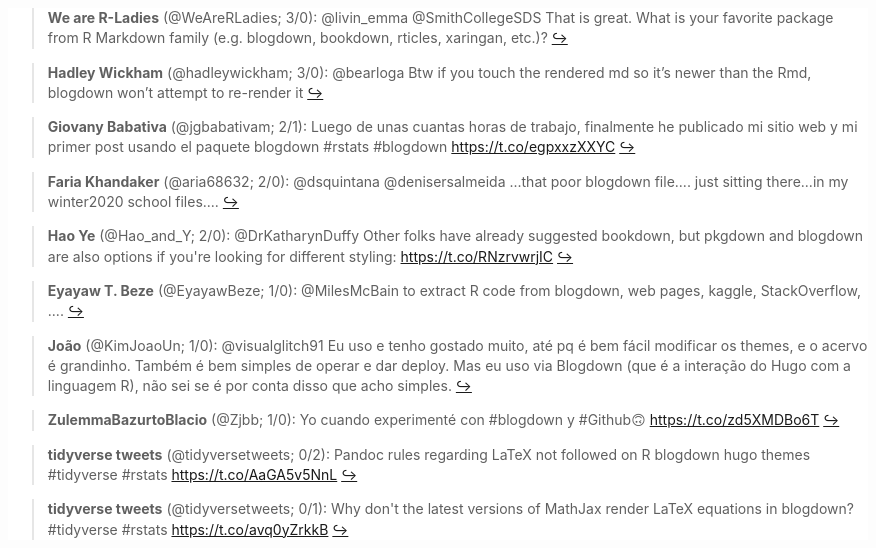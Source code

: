 


> **We are R-Ladies** (@WeAreRLadies; 3/0): @livin_emma @SmithCollegeSDS That is great. What is your favorite package from R Markdown family (e.g. blogdown, bookdown, rticles, xaringan, etc.)?  [&#8618;](https://twitter.com/xieyihui/status/1285423665325076480)




> **Hadley Wickham** (@hadleywickham; 3/0): @bearloga Btw if you touch the rendered md so it’s newer than the Rmd, blogdown won’t attempt to re-render it  [&#8618;](https://twitter.com/xieyihui/status/1284246804633137152)




> **Giovany Babativa** (@jgbabativam; 2/1): Luego de unas cuantas horas de trabajo, finalmente he publicado mi sitio web y mi primer post usando el paquete blogdown #rstats #blogdown https://t.co/egpxxzXXYC  [&#8618;](https://twitter.com/xieyihui/status/1284159469958639616)




> **Faria Khandaker** (@aria68632; 2/0): @dsquintana @denisersalmeida ...that poor blogdown file.... just sitting there...in my winter2020 school files....  [&#8618;](https://twitter.com/xieyihui/status/1284248439539343365)




> **Hao Ye** (@Hao_and_Y; 2/0): @DrKatharynDuffy Other folks have already suggested bookdown, but pkgdown and blogdown are also options if you're looking for different styling:
> https://t.co/RNzrvwrjIC  [&#8618;](https://twitter.com/xieyihui/status/1283937790380711941)




> **Eyayaw T. Beze** (@EyayawBeze; 1/0): @MilesMcBain to extract R code from blogdown, web pages, kaggle, StackOverflow, ....  [&#8618;](https://twitter.com/xieyihui/status/1285460728158334976)




> **João** (@KimJoaoUn; 1/0): @visualglitch91 Eu uso e tenho gostado muito, até pq é bem fácil modificar os themes, e o acervo é grandinho. Também é bem simples de operar e dar deploy.
> Mas eu uso via Blogdown (que é a interação do Hugo com a linguagem R), não sei se é por conta disso que acho simples.  [&#8618;](https://twitter.com/xieyihui/status/1285320840796569600)




> **ZulemmaBazurtoBlacio** (@Zjbb; 1/0): Yo cuando experimenté con #blogdown y #Github🙃 https://t.co/zd5XMDBo6T  [&#8618;](https://twitter.com/xieyihui/status/1283611989093289985)




> **tidyverse tweets** (@tidyversetweets; 0/2): Pandoc rules regarding LaTeX not followed on R blogdown hugo themes #tidyverse #rstats https://t.co/AaGA5v5NnL  [&#8618;](https://twitter.com/xieyihui/status/1283619078284943360)




> **tidyverse tweets** (@tidyversetweets; 0/1): Why don't the latest versions of MathJax render LaTeX equations in blogdown? #tidyverse #rstats https://t.co/avq0yZrkkB  [&#8618;](https://twitter.com/xieyihui/status/1285543893078073344)
